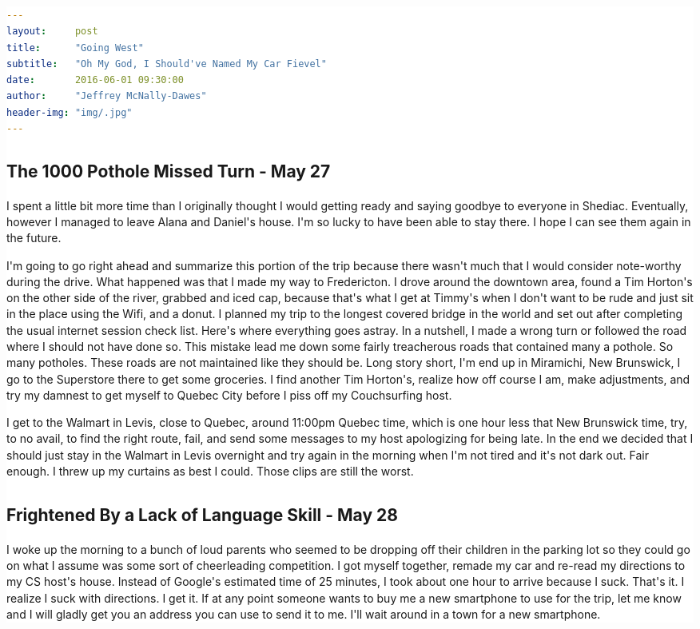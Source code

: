 ```yaml
---
layout:     post
title:      "Going West"
subtitle:   "Oh My God, I Should've Named My Car Fievel"
date:       2016-06-01 09:30:00
author:     "Jeffrey McNally-Dawes"
header-img: "img/.jpg"
---
```

The 1000 Pothole Missed Turn - May 27
---
I spent a little bit more time than I originally thought I would getting ready
and saying goodbye to everyone in Shediac. Eventually, however I managed to
leave Alana and Daniel's house. I'm so lucky to have been able to stay there.
I hope I can see them again in the future.

I'm going to go right ahead and summarize this portion of the trip because
there wasn't much that I would consider note-worthy during the drive. What
happened was that I made my way to Fredericton. I drove around the downtown
area, found a Tim Horton's on the other side of the river, grabbed and iced
cap, because that's what I get at Timmy's when I don't want to be rude and
just sit in the place using the Wifi, and a donut. I planned my trip to the
longest covered bridge in the world and set out after completing the usual
internet session check list. Here's where everything goes astray. In a
nutshell, I made a wrong turn or followed the road where I should not have
done so. This mistake lead me down some fairly treacherous roads that
contained many a pothole. So many potholes. These roads are not maintained
like they should be. Long story short, I'm end up in Miramichi, New Brunswick,
I go to the Superstore there to get some groceries. I find another Tim
Horton's, realize how off course I am, make adjustments, and try my damnest
to get myself to Quebec City before I piss off my Couchsurfing host.

I get to the Walmart in Levis, close to Quebec, around 11:00pm Quebec time,
which is one hour less that New Brunswick time, try, to no avail, to find
the right route, fail, and send some messages to my host apologizing for
being late. In the end we decided that I should just stay in the Walmart in
Levis overnight and try again in the morning when I'm not tired and it's
not dark out. Fair enough. I threw up my curtains as best I could. Those
clips are still the worst.

Frightened By a Lack of Language Skill - May 28
---
I woke up the morning to a bunch of loud parents who seemed to be dropping
off their children in the parking lot so they could go on what I assume
was some sort of cheerleading competition. I got myself together, remade
my car and re-read my directions to my CS host's house. Instead of Google's
estimated time of 25 minutes, I took about one hour to arrive because I
suck. That's it. I realize I suck with directions. I get it. If at any
point someone wants to buy me a new smartphone to use for the trip, let me
know and I will gladly get you an address you can use to send it to me. I'll
wait around in a town for a new smartphone.
